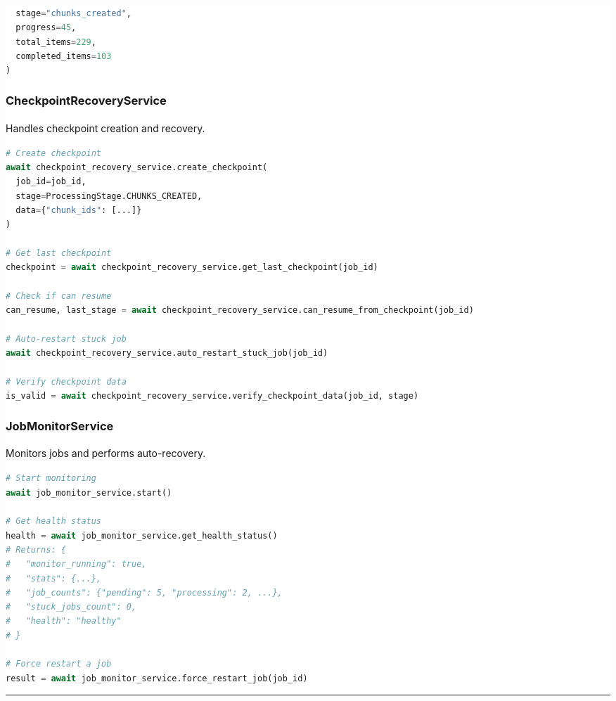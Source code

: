 ```python
  stage="chunks_created",
  progress=45,
  total_items=229,
  completed_items=103
)
```

### CheckpointRecoveryService

Handles checkpoint creation and recovery.

```python
# Create checkpoint
await checkpoint_recovery_service.create_checkpoint(
  job_id=job_id,
  stage=ProcessingStage.CHUNKS_CREATED,
  data={"chunk_ids": [...]}
)

# Get last checkpoint
checkpoint = await checkpoint_recovery_service.get_last_checkpoint(job_id)

# Check if can resume
can_resume, last_stage = await checkpoint_recovery_service.can_resume_from_checkpoint(job_id)

# Auto-restart stuck job
await checkpoint_recovery_service.auto_restart_stuck_job(job_id)

# Verify checkpoint data
is_valid = await checkpoint_recovery_service.verify_checkpoint_data(job_id, stage)
```

### JobMonitorService

Monitors jobs and performs auto-recovery.

```python
# Start monitoring
await job_monitor_service.start()

# Get health status
health = await job_monitor_service.get_health_status()
# Returns: {
#   "monitor_running": true,
#   "stats": {...},
#   "job_counts": {"pending": 5, "processing": 2, ...},
#   "stuck_jobs_count": 0,
#   "health": "healthy"
# }

# Force restart a job
result = await job_monitor_service.force_restart_job(job_id)
```

---
